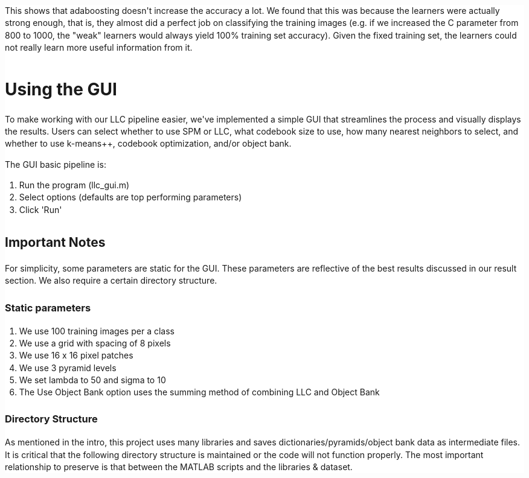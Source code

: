 This shows that adaboosting doesn't increase the accuracy a lot. We found that this was because the learners were actually strong enough, that is, they almost did a perfect job on classifying the training images (e.g. if we increased the C parameter from 800 to 1000, the "weak" learners would always yield 100% training set accuracy). Given the fixed training set, the learners could not really learn more useful information from it.

# Using the GUI
To make working with our LLC pipeline easier, we've implemented a simple GUI that streamlines the process and visually displays the results. Users can select whether to use SPM or LLC, what codebook size to use, how many nearest neighbors to select, and whether to use k-means++, codebook optimization, and/or object bank.

The GUI basic pipeline is:

1. Run the program (llc_gui.m)
2. Select options (defaults are top performing parameters)
3. Click 'Run'

## Important Notes
For simplicity, some parameters are static for the GUI. These parameters are reflective of the best results discussed in our result section. We also require a certain directory structure.

### Static parameters
1. We use 100 training images per a class
2. We use a grid with spacing of 8 pixels
3. We use 16 x 16 pixel patches
4. We use 3 pyramid levels
5. We set lambda to 50 and sigma to 10
6. The Use Object Bank option uses the summing method of combining LLC and Object Bank

### Directory Structure
As mentioned in the intro, this project uses many libraries and saves dictionaries/pyramids/object bank data as intermediate files. It is critical that the following directory structure is maintained or the code will not function properly. The most important relationship to preserve is that between the MATLAB scripts and the libraries & dataset.
